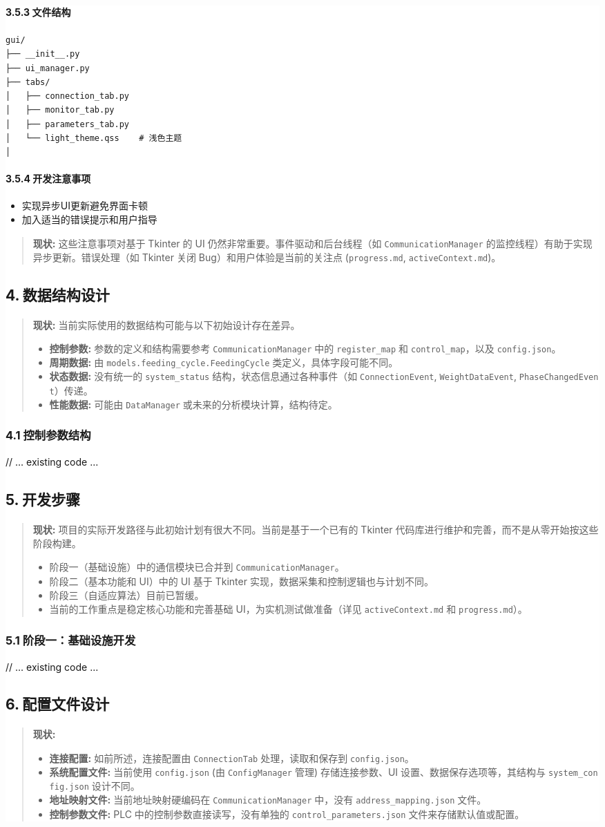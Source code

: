 #### 3.5.3 文件结构

```
gui/
├── __init__.py
├── ui_manager.py
├── tabs/
│   ├── connection_tab.py
│   ├── monitor_tab.py
│   ├── parameters_tab.py
│   └── light_theme.qss    # 浅色主题
│
```

#### 3.5.4 开发注意事项
- 实现异步UI更新避免界面卡顿
- 加入适当的错误提示和用户指导

> **现状:** 这些注意事项对基于 Tkinter 的 UI 仍然非常重要。事件驱动和后台线程（如 `CommunicationManager` 的监控线程）有助于实现异步更新。错误处理（如 Tkinter 关闭 Bug）和用户体验是当前的关注点 (`progress.md`, `activeContext.md`)。

## 4. 数据结构设计

> **现状:** 当前实际使用的数据结构可能与以下初始设计存在差异。
> - **控制参数:** 参数的定义和结构需要参考 `CommunicationManager` 中的 `register_map` 和 `control_map`，以及 `config.json`。
> - **周期数据:** 由 `models.feeding_cycle.FeedingCycle` 类定义，具体字段可能不同。
> - **状态数据:** 没有统一的 `system_status` 结构，状态信息通过各种事件（如 `ConnectionEvent`, `WeightDataEvent`, `PhaseChangedEvent`）传递。
> - **性能数据:** 可能由 `DataManager` 或未来的分析模块计算，结构待定。

### 4.1 控制参数结构
// ... existing code ...

## 5. 开发步骤

> **现状:** 项目的实际开发路径与此初始计划有很大不同。当前是基于一个已有的 Tkinter 代码库进行维护和完善，而不是从零开始按这些阶段构建。
> - 阶段一（基础设施）中的通信模块已合并到 `CommunicationManager`。
> - 阶段二（基本功能和 UI）中的 UI 基于 Tkinter 实现，数据采集和控制逻辑也与计划不同。
> - 阶段三（自适应算法）目前已暂缓。
> - 当前的工作重点是稳定核心功能和完善基础 UI，为实机测试做准备（详见 `activeContext.md` 和 `progress.md`）。

### 5.1 阶段一：基础设施开发
// ... existing code ...

## 6. 配置文件设计

> **现状:** 
> - **连接配置:** 如前所述，连接配置由 `ConnectionTab` 处理，读取和保存到 `config.json`。
> - **系统配置文件:** 当前使用 `config.json` (由 `ConfigManager` 管理) 存储连接参数、UI 设置、数据保存选项等，其结构与 `system_config.json` 设计不同。
> - **地址映射文件:** 当前地址映射硬编码在 `CommunicationManager` 中，没有 `address_mapping.json` 文件。
> - **控制参数文件:** PLC 中的控制参数直接读写，没有单独的 `control_parameters.json` 文件来存储默认值或配置。
